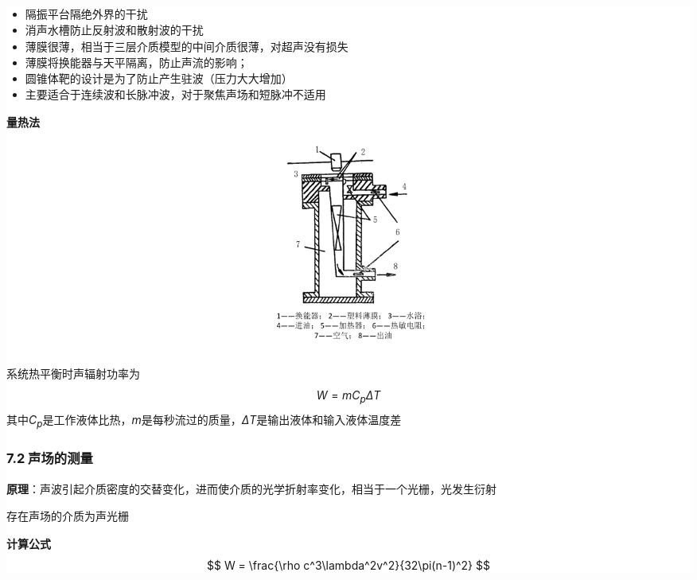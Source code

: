* 隔振平台隔绝外界的干扰
* 消声水槽防止反射波和散射波的干扰
* 薄膜很薄，相当于三层介质模型的中间介质很薄，对超声没有损失
* 薄膜将换能器与天平隔离，防止声流的影响；
* 圆锥体靶的设计是为了防止产生驻波（压力大大增加）
* 主要适合于连续波和长脉冲波，对于聚焦声场和短脉冲不适用



**量热法**

<center><img src="Pictures/MedicalUltrasound_16.png" width="200"></center>

系统热平衡时声辐射功率为
$$
W = m C_p \Delta T
$$
其中$C_p$是工作液体比热，$m$是每秒流过的质量，$\Delta T$是输出液体和输入液体温度差



### 7.2 声场的测量

**原理**：声波引起介质密度的交替变化，进而使介质的光学折射率变化，相当于一个光栅，光发生衍射

存在声场的介质为声光栅



**计算公式**
$$
W = \frac{\rho c^3\lambda^2v^2}{32\pi(n-1)^2}
$$

